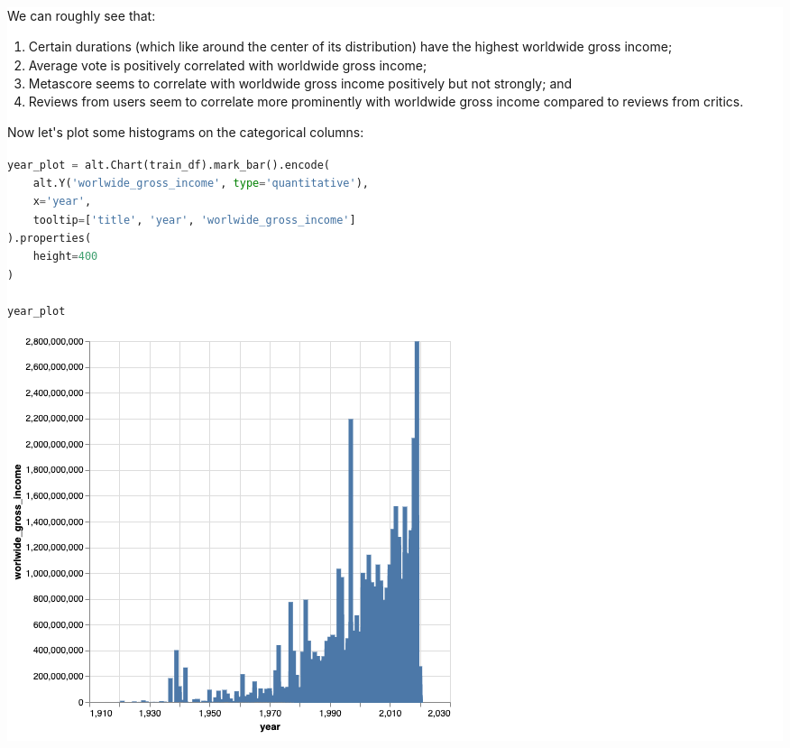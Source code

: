 


We can roughly see that:

1. Certain durations (which like around the center of its distribution) have the highest worldwide gross income; 
2. Average vote is positively correlated with worldwide gross income; 
3. Metascore seems to correlate with worldwide gross income positively but not strongly; and
4. Reviews from users seem to correlate more prominently with worldwide gross income compared to reviews from critics.

Now let's plot some histograms on the categorical columns:


```python
year_plot = alt.Chart(train_df).mark_bar().encode(
    alt.Y('worlwide_gross_income', type='quantitative'),
    x='year',
    tooltip=['title', 'year', 'worlwide_gross_income']
).properties(
    height=400
)

year_plot
```




    
![png](output_14_0.png)
    

